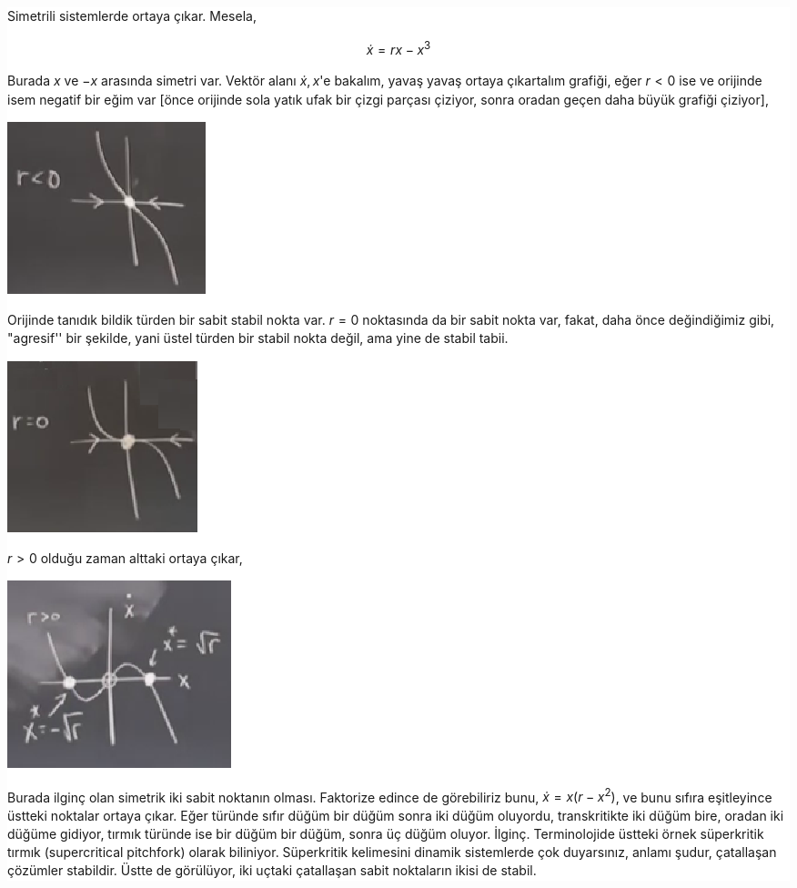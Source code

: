Simetrili sistemlerde ortaya çıkar. Mesela,

$$ \dot{x} = rx - x^3 $$

Burada $x$ ve $-x$ arasında simetri var. Vektör alanı $\dot{x},x$'e bakalım,
yavaş yavaş ortaya çıkartalım grafiği, eğer $r<0$ ise ve orijinde isem negatif
bir eğim var [önce orijinde sola yatık ufak bir çizgi parçası çiziyor, sonra
oradan geçen daha büyük grafiği çiziyor], 

![](02_19.png)

Orijinde tanıdık bildik türden bir sabit stabil nokta var. $r=0$ noktasında da
bir sabit nokta var, fakat, daha önce değindiğimiz gibi, "agresif'' bir
şekilde, yani üstel türden bir stabil nokta değil, ama yine de stabil tabii. 

![](02_20.png)

$r>0$ olduğu zaman alttaki ortaya çıkar, 

![](02_21.png)

Burada ilginç olan simetrik iki sabit noktanın olması. Faktorize edince de
görebiliriz bunu, $\dot{x}=x(r-x^2)$, ve bunu sıfıra eşitleyince üstteki
noktalar ortaya çıkar. Eğer türünde sıfır düğüm bir düğüm sonra iki düğüm
oluyordu, transkritikte iki düğüm bire, oradan iki düğüme gidiyor, tırmık
türünde ise bir düğüm bir düğüm, sonra üç düğüm oluyor. İlginç. Terminolojide
üstteki örnek süperkritik tırmık (supercritical pitchfork) olarak
biliniyor. Süperkritik kelimesini dinamik sistemlerde çok duyarsınız, anlamı
şudur, çatallaşan çözümler stabildir. Üstte de görülüyor, iki uçtaki çatallaşan
sabit noktaların ikisi de stabil. 
